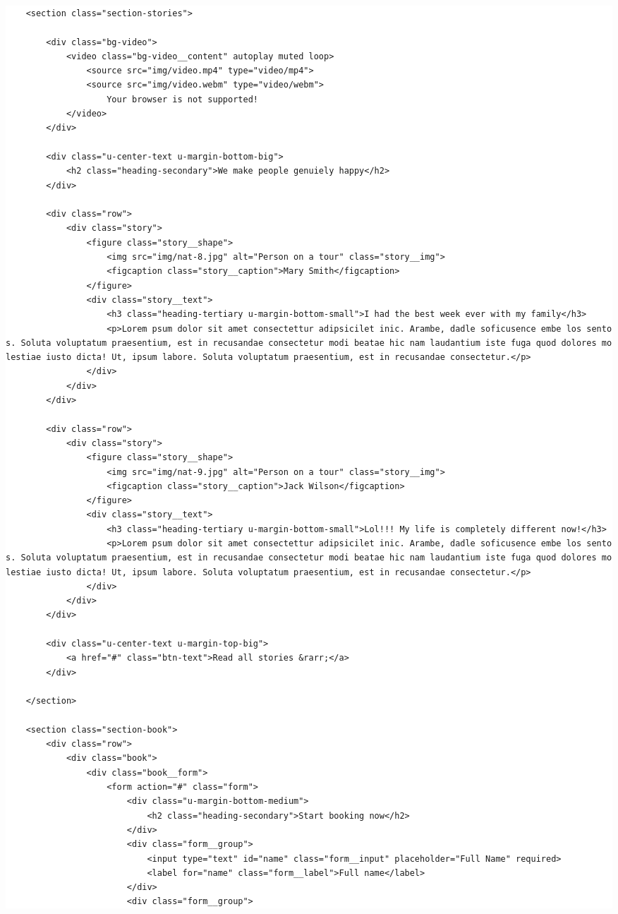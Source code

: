         <section class="section-stories">

            <div class="bg-video">
                <video class="bg-video__content" autoplay muted loop>
                    <source src="img/video.mp4" type="video/mp4">
                    <source src="img/video.webm" type="video/webm">
                        Your browser is not supported!
                </video>
            </div>

            <div class="u-center-text u-margin-bottom-big">
                <h2 class="heading-secondary">We make people genuiely happy</h2>
            </div>

            <div class="row">
                <div class="story">
                    <figure class="story__shape">
                        <img src="img/nat-8.jpg" alt="Person on a tour" class="story__img">
                        <figcaption class="story__caption">Mary Smith</figcaption>
                    </figure>
                    <div class="story__text">
                        <h3 class="heading-tertiary u-margin-bottom-small">I had the best week ever with my family</h3>
                        <p>Lorem psum dolor sit amet consectettur adipsicilet inic. Arambe, dadle soficusence embe los sentos. Soluta voluptatum praesentium, est in recusandae consectetur modi beatae hic nam laudantium iste fuga quod dolores molestiae iusto dicta! Ut, ipsum labore. Soluta voluptatum praesentium, est in recusandae consectetur.</p>
                    </div>
                </div>
            </div>

            <div class="row">
                <div class="story">
                    <figure class="story__shape">
                        <img src="img/nat-9.jpg" alt="Person on a tour" class="story__img">
                        <figcaption class="story__caption">Jack Wilson</figcaption>
                    </figure>
                    <div class="story__text">
                        <h3 class="heading-tertiary u-margin-bottom-small">Lol!!! My life is completely different now!</h3>
                        <p>Lorem psum dolor sit amet consectettur adipsicilet inic. Arambe, dadle soficusence embe los sentos. Soluta voluptatum praesentium, est in recusandae consectetur modi beatae hic nam laudantium iste fuga quod dolores molestiae iusto dicta! Ut, ipsum labore. Soluta voluptatum praesentium, est in recusandae consectetur.</p>
                    </div>
                </div>
            </div>

            <div class="u-center-text u-margin-top-big">
                <a href="#" class="btn-text">Read all stories &rarr;</a>
            </div>

        </section>

        <section class="section-book">
            <div class="row">
                <div class="book">
                    <div class="book__form">
                        <form action="#" class="form">
                            <div class="u-margin-bottom-medium">
                                <h2 class="heading-secondary">Start booking now</h2>
                            </div>
                            <div class="form__group">
                                <input type="text" id="name" class="form__input" placeholder="Full Name" required>
                                <label for="name" class="form__label">Full name</label>
                            </div>
                            <div class="form__group">